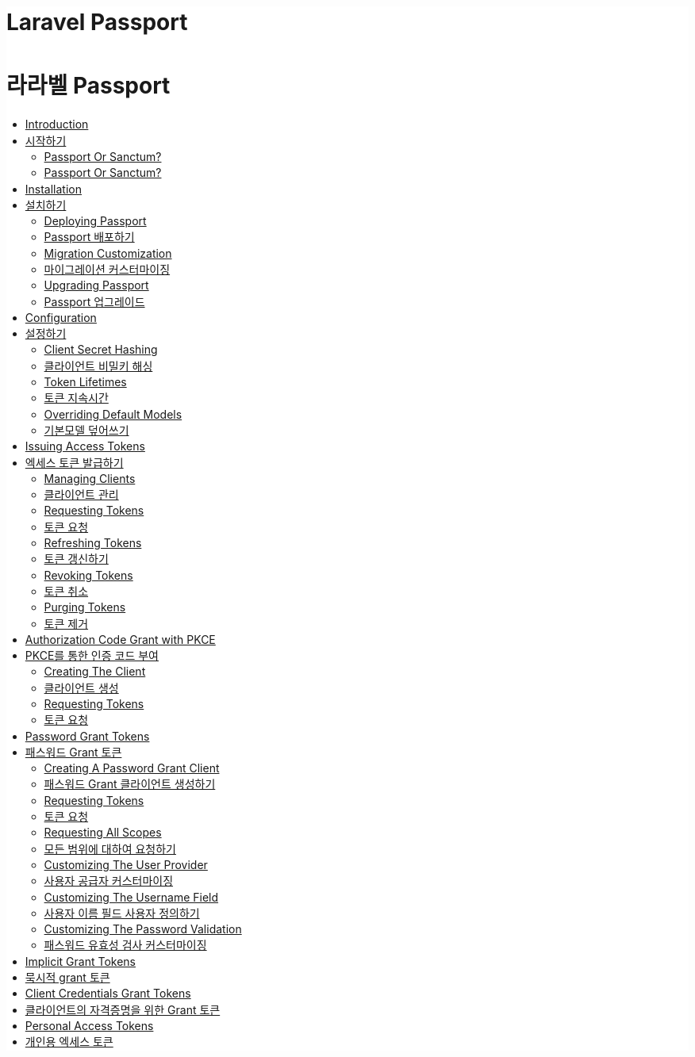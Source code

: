 # Laravel Passport
# 라라벨 Passport

- [Introduction](#introduction)
- [시작하기](#introduction)
    - [Passport Or Sanctum?](#passport-or-sanctum)
    - [Passport Or Sanctum?](#passport-or-sanctum)
- [Installation](#installation)
- [설치하기](#installation)
    - [Deploying Passport](#deploying-passport)
    - [Passport 배포하기](#deploying-passport)
    - [Migration Customization](#migration-customization)
    - [마이그레이션 커스터마이징](#migration-customization)
    - [Upgrading Passport](#upgrading-passport)
    - [Passport 업그레이드](#upgrading-passport)
- [Configuration](#configuration)
- [설정하기](#configuration)
    - [Client Secret Hashing](#client-secret-hashing)
    - [클라이언트 비밀키 해싱](#client-secret-hashing)
    - [Token Lifetimes](#token-lifetimes)
    - [토큰 지속시간](#token-lifetimes)
    - [Overriding Default Models](#overriding-default-models)
    - [기본모델 덮어쓰기](#overriding-default-models)
- [Issuing Access Tokens](#issuing-access-tokens)
- [엑세스 토큰 발급하기](#issuing-access-tokens)
    - [Managing Clients](#managing-clients)
    - [클라이언트 관리](#managing-clients)
    - [Requesting Tokens](#requesting-tokens)
    - [토큰 요청](#requesting-tokens)
    - [Refreshing Tokens](#refreshing-tokens)
    - [토큰 갱신하기](#refreshing-tokens)
    - [Revoking Tokens](#revoking-tokens)
    - [토큰 취소](#revoking-tokens)
    - [Purging Tokens](#purging-tokens)
    - [토큰 제거](#purging-tokens)
- [Authorization Code Grant with PKCE](#code-grant-pkce)
- [PKCE를 통한 인증 코드 부여](#code-grant-pkce)
    - [Creating The Client](#creating-a-auth-pkce-grant-client)
    - [클라이언트 생성](#creating-a-auth-pkce-grant-client)
    - [Requesting Tokens](#requesting-auth-pkce-grant-tokens)
    - [토큰 요청](#requesting-auth-pkce-grant-tokens)
- [Password Grant Tokens](#password-grant-tokens)
- [패스워드 Grant 토큰](#password-grant-tokens)
    - [Creating A Password Grant Client](#creating-a-password-grant-client)
    - [패스워드 Grant 클라이언트 생성하기](#creating-a-password-grant-client)
    - [Requesting Tokens](#requesting-password-grant-tokens)
    - [토큰 요청](#requesting-password-grant-tokens)
    - [Requesting All Scopes](#requesting-all-scopes)
    - [모든 범위에 대하여 요청하기](#requesting-all-scopes)
    - [Customizing The User Provider](#customizing-the-user-provider)
    - [사용자 공급자 커스터마이징](#customizing-the-user-provider)
    - [Customizing The Username Field](#customizing-the-username-field)
    - [사용자 이름 필드 사용자 정의하기](#customizing-the-username-field)
    - [Customizing The Password Validation](#customizing-the-password-validation)
    - [패스워드 유효성 검사 커스터마이징](#customizing-the-password-validation)
- [Implicit Grant Tokens](#implicit-grant-tokens)
- [묵시적 grant 토큰](#implicit-grant-tokens)
- [Client Credentials Grant Tokens](#client-credentials-grant-tokens)
- [클라이언트의 자격증명을 위한 Grant 토큰](#client-credentials-grant-tokens)
- [Personal Access Tokens](#personal-access-tokens)
- [개인용 엑세스 토큰](#personal-access-tokens)
